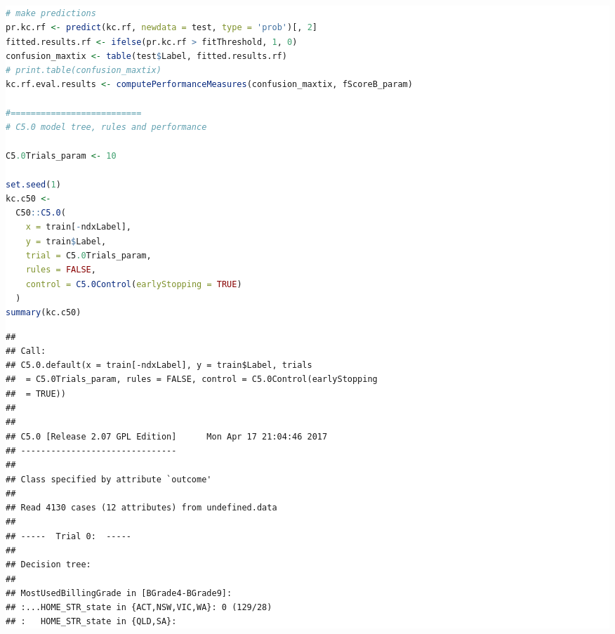``` r
# make predictions
pr.kc.rf <- predict(kc.rf, newdata = test, type = 'prob')[, 2]
fitted.results.rf <- ifelse(pr.kc.rf > fitThreshold, 1, 0)
confusion_maxtix <- table(test$Label, fitted.results.rf)
# print.table(confusion_maxtix)
kc.rf.eval.results <- computePerformanceMeasures(confusion_maxtix, fScoreB_param)

#==========================
# C5.0 model tree, rules and performance

C5.0Trials_param <- 10

set.seed(1)
kc.c50 <-
  C50::C5.0(
    x = train[-ndxLabel],
    y = train$Label,
    trial = C5.0Trials_param,
    rules = FALSE,
    control = C5.0Control(earlyStopping = TRUE)
  )
summary(kc.c50)
```

    ## 
    ## Call:
    ## C5.0.default(x = train[-ndxLabel], y = train$Label, trials
    ##  = C5.0Trials_param, rules = FALSE, control = C5.0Control(earlyStopping
    ##  = TRUE))
    ## 
    ## 
    ## C5.0 [Release 2.07 GPL Edition]      Mon Apr 17 21:04:46 2017
    ## -------------------------------
    ## 
    ## Class specified by attribute `outcome'
    ## 
    ## Read 4130 cases (12 attributes) from undefined.data
    ## 
    ## -----  Trial 0:  -----
    ## 
    ## Decision tree:
    ## 
    ## MostUsedBillingGrade in [BGrade4-BGrade9]:
    ## :...HOME_STR_state in {ACT,NSW,VIC,WA}: 0 (129/28)
    ## :   HOME_STR_state in {QLD,SA}: